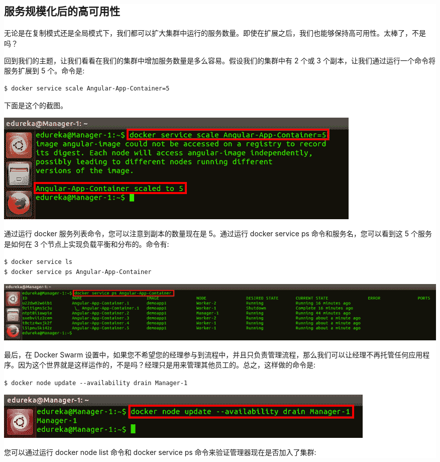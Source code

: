 ## **服务规模化后的高可用性**

无论是在复制模式还是全局模式下，我们都可以扩大集群中运行的服务数量。即使在扩展之后，我们也能够保持高可用性。太棒了，不是吗？

回到我们的主题，让我们看看在我们的集群中增加服务数量是多么容易。假设我们的集群中有 2 个或 3 个副本，让我们通过运行一个命令将服务扩展到 5 个。命令是:

```
$ docker service scale Angular-App-Container=5
```

下面是这个的截图。

![docker service scale up command - docker swarm - edureka](img/44f2ed1522003b9e963eb6a88c0430f3.png)

通过运行 docker 服务列表命令，您可以注意到副本的数量现在是 5。通过运行 docker service ps 命令和服务名，您可以看到这 5 个服务是如何在 3 个节点上实现负载平衡和分布的。命令有:

```
$ docker service ls
$ docker service ps Angular-App-Container
```

![docker service ps scaled up command - docker swarm - edureka](img/e234298b4da75920c0e7b0133e0d72f8.png)

最后，在 Docker Swarm 设置中，如果您不希望您的经理参与到流程中，并且只负责管理流程，那么我们可以让经理不再托管任何应用程序。因为这个世界就是这样运作的，不是吗？经理只是用来管理其他员工的。总之，这样做的命令是:

```
$ docker node update --availability drain Manager-1
```

![docker node update drain command - docker swarm - edureka](img/4f6f427f1c5b91cdc58dfbdf8780c97c.png)

您可以通过运行 docker node list 命令和 docker service ps 命令来验证管理器现在是否加入了集群:
